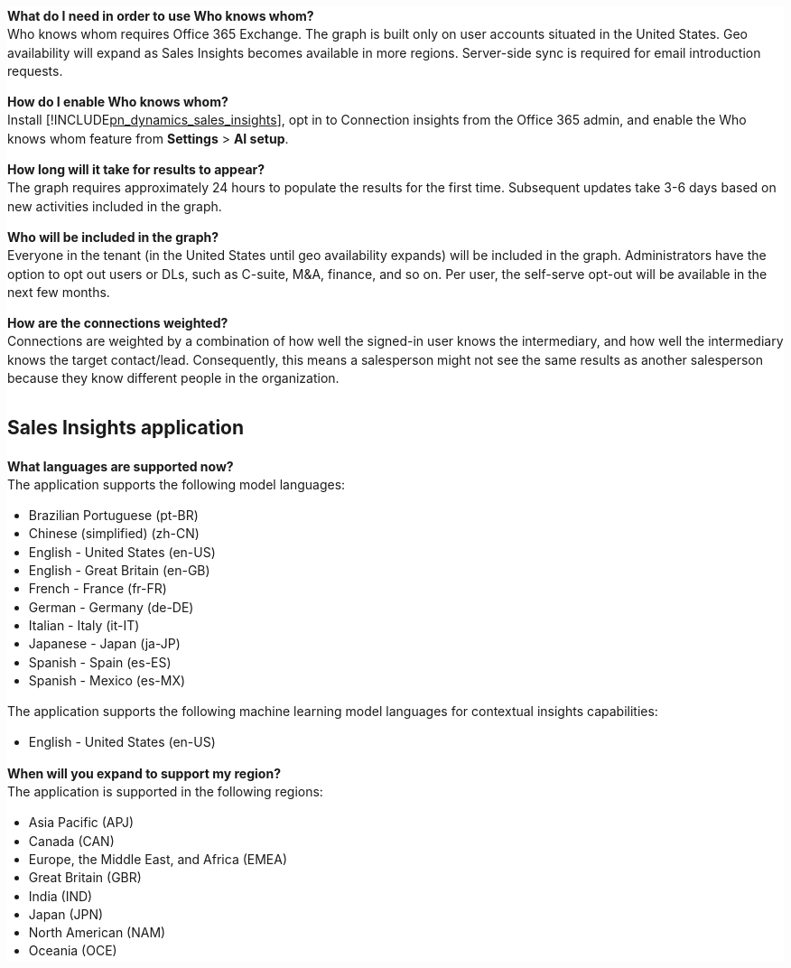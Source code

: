 **What do I need in order to use Who knows whom?​**<br>
Who knows whom requires Office 365 Exchange. The graph is built only on user accounts situated in the United States. Geo availability will expand as Sales Insights becomes available in more regions. Server-side sync is required for email introduction requests. ​

**How do I enable Who knows whom?​**<br>
Install [!INCLUDE[pn_dynamics_sales_insights](../includes/pn-dynamics-sales-insights.md)], opt in to Connection insights from the Office 365 admin, and enable the Who knows whom feature from **Settings** > **AI setup**.​

**How long will it take for results to appear?**<br>
The graph requires approximately 24 hours to populate the results for the first time. Subsequent updates take 3-6 days based on new activities included in the graph.​

**​Who will be included in the graph?​**<br>
Everyone in the tenant (in the United States until geo availability expands) will be included in the graph. Administrators have the option to opt out users or DLs, such as C-suite, M&A, finance, and so on. Per user, the self-serve opt-out will be available in the next few months.​

**​How are the connections weighted?**<br>
Connections are weighted by a combination of how well the signed-in user knows the intermediary, and how well the intermediary knows the target contact/lead. Consequently, this means a salesperson might not see the same results as another salesperson because they know different people in the organization.

## Sales Insights application

**What languages are supported now?​**<br>
The application supports the following model languages:

- Brazilian Portuguese (pt-BR)
- Chinese (simplified) (zh-CN)
- English - United States (en-US)
- English - Great Britain (en-GB)
- French - France (fr-FR)
- German - Germany (de-DE)
- Italian - Italy (it-IT)
- Japanese - Japan (ja-JP)
- Spanish - Spain (es-ES)
- Spanish - Mexico (es-MX)

The application supports the following machine learning model languages for contextual insights capabilities:

- English - United States (en-US)

**When will you expand to support my region?**<br>
The application is supported in the following regions:

- Asia Pacific (APJ)
- Canada (CAN)
- Europe, the Middle East, and Africa (EMEA)
- Great Britain (GBR)
- India (IND) 
- Japan (JPN)
- North American (NAM)
- Oceania (OCE)
